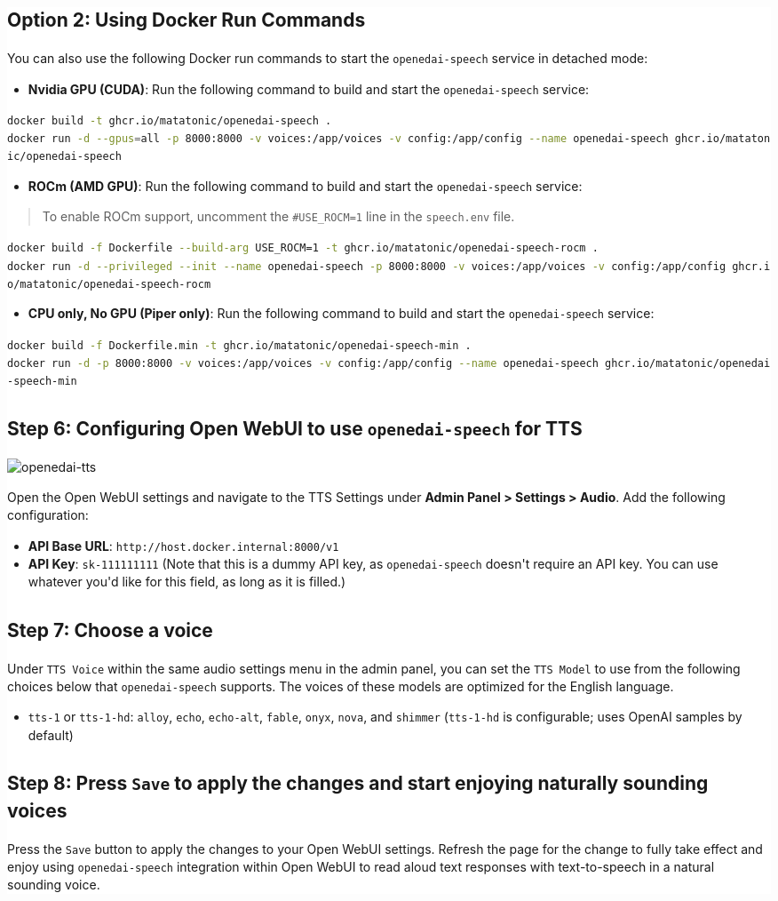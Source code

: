 **Option 2: Using Docker Run Commands**
---------------------------------------

You can also use the following Docker run commands to start the `openedai-speech` service in detached mode:

* **Nvidia GPU (CUDA)**: Run the following command to build and start the `openedai-speech` service:
```bash
docker build -t ghcr.io/matatonic/openedai-speech .
docker run -d --gpus=all -p 8000:8000 -v voices:/app/voices -v config:/app/config --name openedai-speech ghcr.io/matatonic/openedai-speech
```
* **ROCm (AMD GPU)**: Run the following command to build and start the `openedai-speech` service:
> To enable ROCm support, uncomment the `#USE_ROCM=1` line in the `speech.env` file.
```bash
docker build -f Dockerfile --build-arg USE_ROCM=1 -t ghcr.io/matatonic/openedai-speech-rocm .
docker run -d --privileged --init --name openedai-speech -p 8000:8000 -v voices:/app/voices -v config:/app/config ghcr.io/matatonic/openedai-speech-rocm
```
* **CPU only, No GPU (Piper only)**: Run the following command to build and start the `openedai-speech` service:
```bash
docker build -f Dockerfile.min -t ghcr.io/matatonic/openedai-speech-min .
docker run -d -p 8000:8000 -v voices:/app/voices -v config:/app/config --name openedai-speech ghcr.io/matatonic/openedai-speech-min
```

**Step 6: Configuring Open WebUI to use `openedai-speech` for TTS**
---------------------------------------------------------

![openedai-tts](https://github.com/silentoplayz/docs/assets/50341825/ea08494f-2ebf-41a2-bb0f-9b48dd3ace79)

Open the Open WebUI settings and navigate to the TTS Settings under **Admin Panel > Settings > Audio**. Add the following configuration:

* **API Base URL**: `http://host.docker.internal:8000/v1`
* **API Key**: `sk-111111111` (Note that this is a dummy API key, as `openedai-speech` doesn't require an API key. You can use whatever you'd like for this field, as long as it is filled.)

**Step 7: Choose a voice**
--------------------------

Under `TTS Voice` within the same audio settings menu in the admin panel, you can set the `TTS Model` to use from the following choices below that `openedai-speech` supports. The voices of these models are optimized for the English language.

* `tts-1` or `tts-1-hd`: `alloy`, `echo`, `echo-alt`, `fable`, `onyx`, `nova`, and `shimmer` (`tts-1-hd` is configurable; uses OpenAI samples by default)

**Step 8: Press `Save` to apply the changes and start enjoying naturally sounding voices**
--------------------------------------------------------------------------------------------

Press the `Save` button to apply the changes to your Open WebUI settings. Refresh the page for the change to fully take effect and enjoy using `openedai-speech` integration within Open WebUI to read aloud text responses with text-to-speech in a natural sounding voice.
